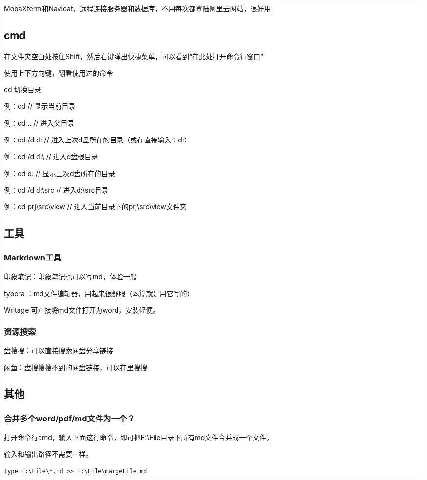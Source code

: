 [MobaXterm和Navicat，远程连接服务器和数据库，不用每次都登陆阿里云网站，很好用](https://blog.csdn.net/M_Kerry/article/details/81664548)

## cmd

在文件夹空白处按住Shift，然后右键弹出快捷菜单，可以看到“在此处打开命令行窗口”

使用上下方向键，翻看使用过的命令

cd   切换目录

例：cd   // 显示当前目录

例：cd ..   // 进入父目录

例：cd /d d:   // 进入上次d盘所在的目录（或在直接输入：d:）

例：cd /d d:\   // 进入d盘根目录

例：cd d: // 显示上次d盘所在的目录

例：cd /d d:\src // 进入d:\src目录

例：cd prj\src\view  // 进入当前目录下的prj\src\view文件夹



## 工具



### Markdown工具 

印象笔记：印象笔记也可以写md，体验一般

typora ：md文件编辑器，用起来很舒服（本篇就是用它写的）

Writage 可直接将md文件打开为word，安装轻便。

### 资源搜索

盘搜搜：可以直接搜索网盘分享链接

闲鱼：盘搜搜搜不到的网盘链接，可以在里搜搜



## 其他

### 合并多个word/pdf/md文件为一个？

打开命令行cmd，输入下面这行命令，即可把E:\File目录下所有md文件合并成一个文件。

输入和输出路径不需要一样。

```
type E:\File\*.md >> E:\File\margeFile.md
```


